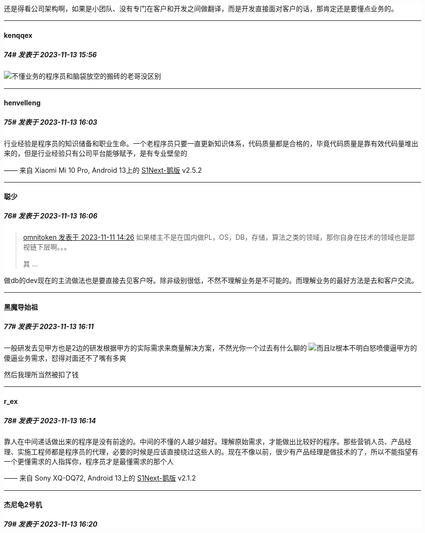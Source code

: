 还是得看公司架构啊，如果是小团队、没有专门在客户和开发之间做翻译，而是开发直接面对客户的话，那肯定还是要懂点业务的。

*****

####  kenqqex  
##### 74#       发表于 2023-11-13 15:56

<img src="https://static.saraba1st.com/image/smiley/face2017/067.png" referrerpolicy="no-referrer">不懂业务的程序员和脑袋放空的搬砖的老哥没区别

*****

####  henvelleng  
##### 75#       发表于 2023-11-13 16:03

行业经验是程序员的知识储备和职业生命。一个老程序员只要一直更新知识体系，代码质量都是合格的，毕竟代码质量是靠有效代码量堆出来的，但是行业经验只有公司平台能够赋予，是有专业壁垒的

—— 来自 Xiaomi Mi 10 Pro, Android 13上的 [S1Next-鹅版](https://github.com/ykrank/S1-Next/releases) v2.5.2


*****

####  聪少  
##### 76#       发表于 2023-11-13 16:06

<blockquote><a href="httphttps://bbs.saraba1st.com/2b/forum.php?mod=redirect&amp;goto=findpost&amp;pid=63013064&amp;ptid=2160320" target="_blank">omnitoken 发表于 2023-11-11 14:26</a>
如果楼主不是在国内做PL，OS，DB，存储，算法之类的领域，那你自身在技术的领域也是鄙视链下层啊。。。

其 ...</blockquote>
做db的dev现在的主流做法也是要直接去见客户呀。除非级别很低，不然不理解业务是不可能的。而理解业务的最好方法是去和客户交流。

*****

####  黑魔导始祖  
##### 77#       发表于 2023-11-13 16:11

一般研发去见甲方也是2边的研发根据甲方的实际需求来商量解决方案，不然光你一个过去有什么聊的
<img src="https://static.saraba1st.com/image/smiley/face2017/067.png" referrerpolicy="no-referrer">而且lz根本不明白怒喷傻逼甲方的傻逼业务需求，怼得对面还不了嘴有多爽

然后我理所当然被扣了钱


*****

####  r_ex  
##### 78#       发表于 2023-11-13 16:14

靠人在中间递话做出来的程序是没有前途的。中间的不懂的人越少越好。理解原始需求，才能做出比较好的程序。那些营销人员、产品经理、实施工程师都是程序员的代理，必要的时候是应该直接绕过这些人的。现在不像以前，很少有产品经理是做技术的了，所以不能指望有一个更懂需求的人指挥你，程序员才是最懂需求的那个人

—— 来自 Sony XQ-DQ72, Android 13上的 [S1Next-鹅版](https://github.com/ykrank/S1-Next/releases) v2.1.2

*****

####  杰尼龟2号机  
##### 79#       发表于 2023-11-13 16:20
